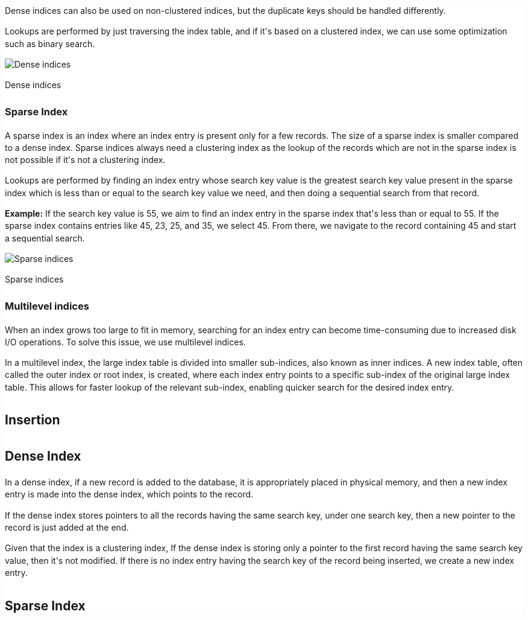 Dense indices can also be used on non-clustered indices, but the duplicate keys should be handled differently.

Lookups are performed by just traversing the index table, and if it's based on a clustered index, we can use some optimization such as binary search.

![Dense indices](/images/2024-6-17-Tree-indices/Dense_indices.png)

Dense indices

### Sparse Index

A sparse index is an index where an index entry is present only for a few records. The size of a sparse index is smaller compared to a dense index. Sparse indices always need a clustering index as the lookup of the records which are not in the sparse index is not possible if it's not a clustering index.

Lookups are performed by finding an index entry whose search key value is the greatest search key value present in the sparse index which is less than or equal to the search key value we need, and then doing a sequential search from that record.

**Example:** If the search key value is 55, we aim to find an index entry in the sparse index that's less than or equal to 55. If the sparse index contains entries like 45, 23, 25, and 35, we select 45. From there, we navigate to the record containing 45 and start a sequential search.

![Sparse indices](/images/2024-6-17-Tree-indices/sparse_indicies.png)

Sparse indices

### **Multilevel indices**

When an index grows too large to fit in memory, searching for an index entry can become time-consuming due to increased disk I/O operations. To solve this issue, we use multilevel indices.

In a multilevel index, the large index table is divided into smaller sub-indices, also known as inner indices. A new index table, often called the outer index or root index, is created, where each index entry points to a specific sub-index of the original large index table. This allows for faster lookup of the relevant sub-index, enabling quicker search for the desired index entry.

## **Insertion**

## **Dense Index**

In a dense index, if a new record is added to the database, it is appropriately placed in physical memory, and then a new index entry is made into the dense index, which points to the record.

If the dense index stores pointers to all the records having the same search key, under one search key, then a new pointer to the record is just added at the end.

Given that the index is a clustering index, If the dense index is storing only a pointer to the first record having the same search key value, then it's not modified. If there is no index entry having the search key of the record being inserted, we create a new index entry.

## **Sparse Index**
